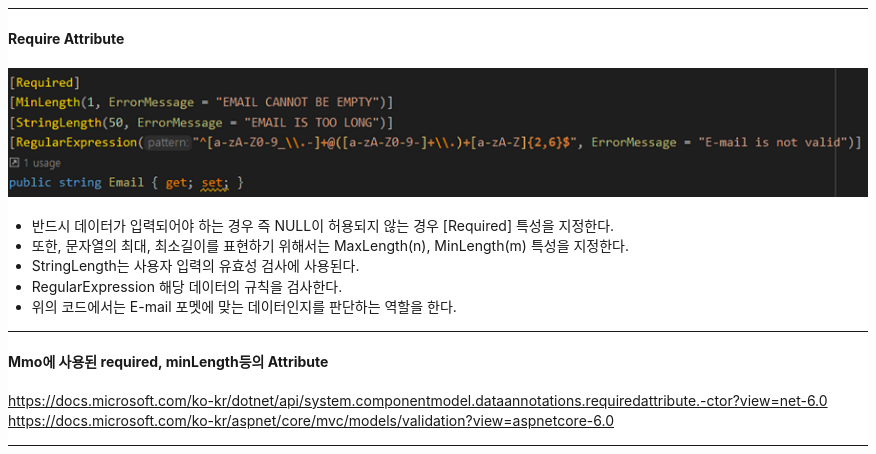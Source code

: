 
---

#### Require Attribute
![jpg_1](./99Resource/00Image/ASP.NET_Core/27.png)
* 반드시 데이터가 입력되어야 하는 경우 즉 NULL이 허용되지 않는 경우 [Required] 특성을 지정한다.
* 또한, 문자열의 최대, 최소길이를 표현하기 위해서는 MaxLength(n), MinLength(m) 특성을 지정한다.
* StringLength는 사용자 입력의 유효성 검사에 사용된다.
* RegularExpression 해당 데이터의 규칙을 검사한다.
* 위의 코드에서는 E-mail 포멧에 맞는 데이터인지를 판단하는 역할을 한다.
---

#### Mmo에 사용된 required, minLength등의 Attribute
https://docs.microsoft.com/ko-kr/dotnet/api/system.componentmodel.dataannotations.requiredattribute.-ctor?view=net-6.0
https://docs.microsoft.com/ko-kr/aspnet/core/mvc/models/validation?view=aspnetcore-6.0

---



















